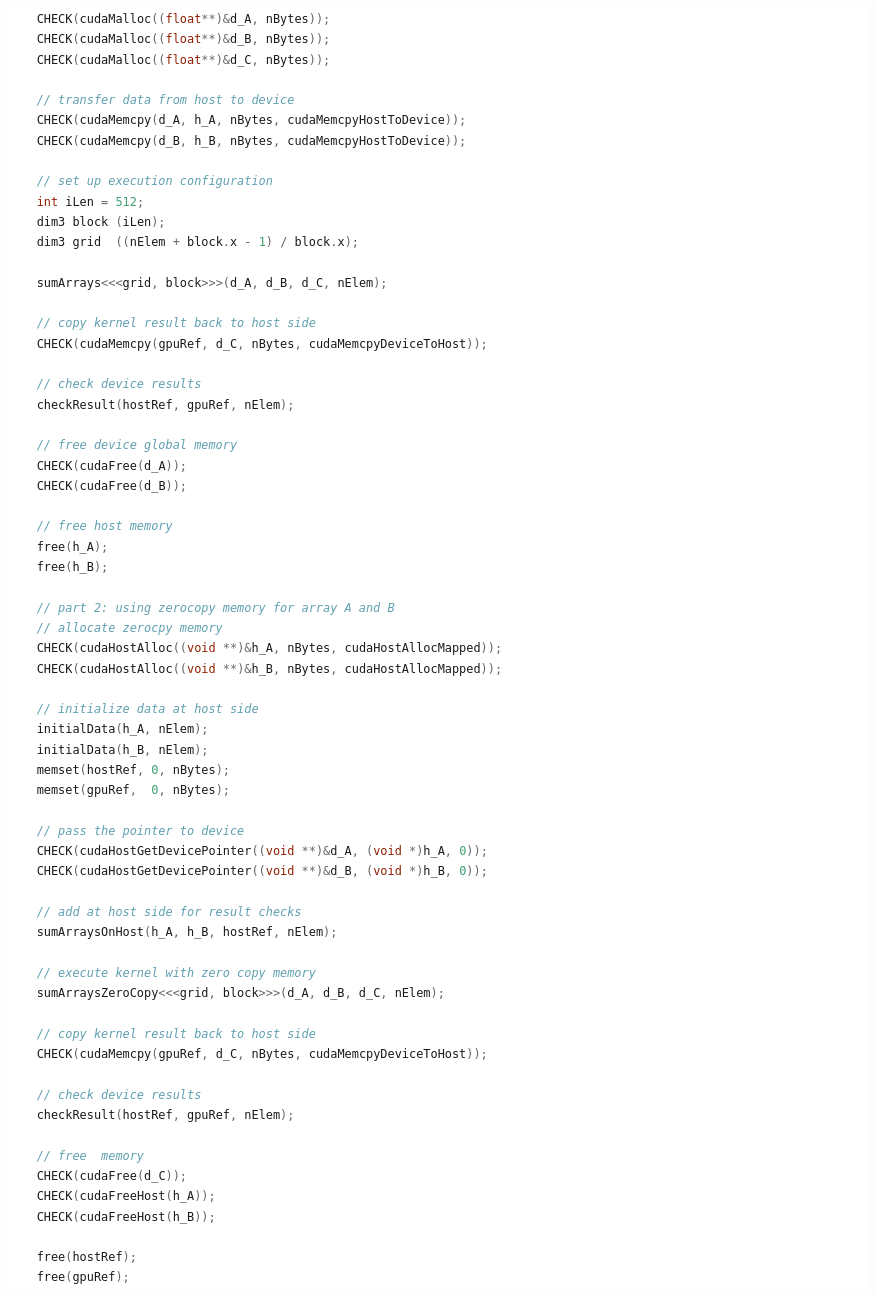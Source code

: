 ```C
    CHECK(cudaMalloc((float**)&d_A, nBytes));
    CHECK(cudaMalloc((float**)&d_B, nBytes));
    CHECK(cudaMalloc((float**)&d_C, nBytes));

    // transfer data from host to device
    CHECK(cudaMemcpy(d_A, h_A, nBytes, cudaMemcpyHostToDevice));
    CHECK(cudaMemcpy(d_B, h_B, nBytes, cudaMemcpyHostToDevice));

    // set up execution configuration
    int iLen = 512;
    dim3 block (iLen);
    dim3 grid  ((nElem + block.x - 1) / block.x);

    sumArrays<<<grid, block>>>(d_A, d_B, d_C, nElem);

    // copy kernel result back to host side
    CHECK(cudaMemcpy(gpuRef, d_C, nBytes, cudaMemcpyDeviceToHost));

    // check device results
    checkResult(hostRef, gpuRef, nElem);

    // free device global memory
    CHECK(cudaFree(d_A));
    CHECK(cudaFree(d_B));

    // free host memory
    free(h_A);
    free(h_B);

    // part 2: using zerocopy memory for array A and B
    // allocate zerocpy memory
    CHECK(cudaHostAlloc((void **)&h_A, nBytes, cudaHostAllocMapped));
    CHECK(cudaHostAlloc((void **)&h_B, nBytes, cudaHostAllocMapped));

    // initialize data at host side
    initialData(h_A, nElem);
    initialData(h_B, nElem);
    memset(hostRef, 0, nBytes);
    memset(gpuRef,  0, nBytes);

    // pass the pointer to device
    CHECK(cudaHostGetDevicePointer((void **)&d_A, (void *)h_A, 0));
    CHECK(cudaHostGetDevicePointer((void **)&d_B, (void *)h_B, 0));

    // add at host side for result checks
    sumArraysOnHost(h_A, h_B, hostRef, nElem);

    // execute kernel with zero copy memory
    sumArraysZeroCopy<<<grid, block>>>(d_A, d_B, d_C, nElem);

    // copy kernel result back to host side
    CHECK(cudaMemcpy(gpuRef, d_C, nBytes, cudaMemcpyDeviceToHost));

    // check device results
    checkResult(hostRef, gpuRef, nElem);

    // free  memory
    CHECK(cudaFree(d_C));
    CHECK(cudaFreeHost(h_A));
    CHECK(cudaFreeHost(h_B));

    free(hostRef);
    free(gpuRef);
```